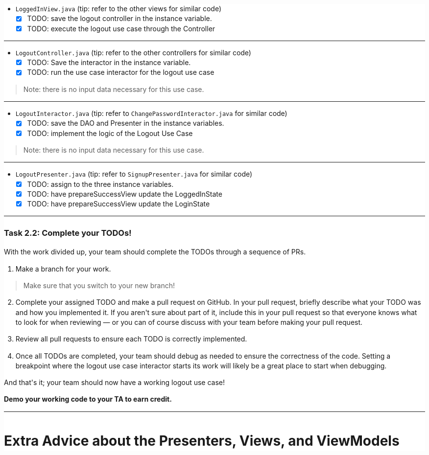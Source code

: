 
- `LoggedInView.java` (tip: refer to the other views for similar code)
    -[x] TODO: save the logout controller in the instance variable.
    -[x] TODO: execute the logout use case through the Controller

---

- `LogoutController.java` (tip: refer to the other controllers for similar code)
    -[x] TODO: Save the interactor in the instance variable.
    -[x] TODO: run the use case interactor for the logout use case

> Note: there is no input data necessary for this use case.

---

- `LogoutInteractor.java` (tip: refer to `ChangePasswordInteractor.java` for similar code)
    -[x] TODO: save the DAO and Presenter in the instance variables.
    -[x] TODO: implement the logic of the Logout Use Case

> Note: there is no input data necessary for this use case.

---

- `LogoutPresenter.java` (tip: refer to `SignupPresenter.java` for similar code)
    -[x] TODO: assign to the three instance variables.
    -[x] TODO: have prepareSuccessView update the LoggedInState
    -[x] TODO: have prepareSuccessView update the LoginState

---

### Task 2.2: Complete your TODOs!
With the work divided up, your team should complete the TODOs through a sequence of PRs.

1. Make a branch for your work.

> Make sure that you switch to your new branch!

2. Complete your assigned TODO and make a pull request on GitHub. In your pull request,
   briefly describe what your TODO was and how you implemented it. If you aren't sure
   about part of it, include this in your pull request so that everyone knows what to look
   for when reviewing — or you can of course discuss with your team before making your
   pull request.

3. Review all pull requests to ensure each TODO is correctly implemented.

4. Once all TODOs are completed, your team should debug as needed to ensure the
   correctness of the code. Setting a breakpoint where the logout use case
   interactor starts its work will likely be a great place to start when debugging.

And that's it; your team should now have a working logout use case!

**Demo your working code to your TA to earn credit.**

---

# Extra Advice about the Presenters, Views, and ViewModels
